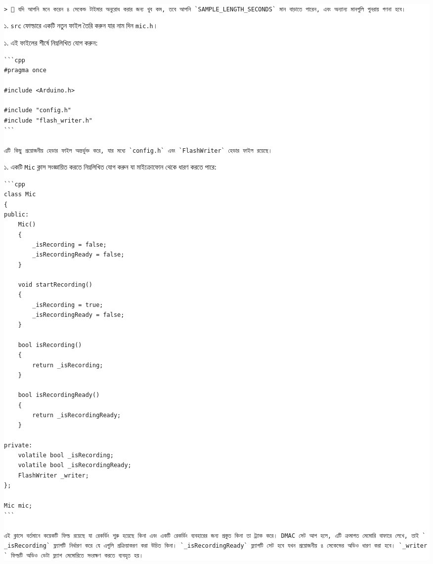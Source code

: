     > 💁 যদি আপনি মনে করেন ৪ সেকেন্ড টাইমার অনুরোধ করার জন্য খুব কম, তবে আপনি `SAMPLE_LENGTH_SECONDS` মান বাড়াতে পারেন, এবং অন্যান্য মানগুলি পুনরায় গণনা হবে।

১. `src` ফোল্ডারে একটি নতুন ফাইল তৈরি করুন যার নাম দিন `mic.h`।

১. এই ফাইলের শীর্ষে নিম্নলিখিত যোগ করুন:

    ```cpp
    #pragma once

    #include <Arduino.h>

    #include "config.h"
    #include "flash_writer.h"
    ```

    এটি কিছু প্রয়োজনীয় হেডার ফাইল অন্তর্ভুক্ত করে, যার মধ্যে `config.h` এবং `FlashWriter` হেডার ফাইল রয়েছে।

১. একটি `Mic` ক্লাস সংজ্ঞায়িত করতে নিম্নলিখিত যোগ করুন যা মাইক্রোফোন থেকে ধারণ করতে পারে:

    ```cpp
    class Mic
    {
    public:
        Mic()
        {
            _isRecording = false;
            _isRecordingReady = false;
        }
    
        void startRecording()
        {
            _isRecording = true;
            _isRecordingReady = false;
        }
    
        bool isRecording()
        {
            return _isRecording;
        }
    
        bool isRecordingReady()
        {
            return _isRecordingReady;
        }
    
    private:
        volatile bool _isRecording;
        volatile bool _isRecordingReady;
        FlashWriter _writer;
    };
    
    Mic mic;
    ```

    এই ক্লাসে বর্তমানে কয়েকটি ফিল্ড রয়েছে যা রেকর্ডিং শুরু হয়েছে কিনা এবং একটি রেকর্ডিং ব্যবহারের জন্য প্রস্তুত কিনা তা ট্র্যাক করে। DMAC সেট আপ হলে, এটি ক্রমাগত মেমোরি বাফারে লেখে, তাই `_isRecording` ফ্ল্যাগটি নির্ধারণ করে যে এগুলি প্রক্রিয়াকরণ করা উচিত কিনা। `_isRecordingReady` ফ্ল্যাগটি সেট হবে যখন প্রয়োজনীয় ৪ সেকেন্ডের অডিও ধারণ করা হবে। `_writer` ফিল্ডটি অডিও ডেটা ফ্ল্যাশ মেমোরিতে সংরক্ষণ করতে ব্যবহৃত হয়।
